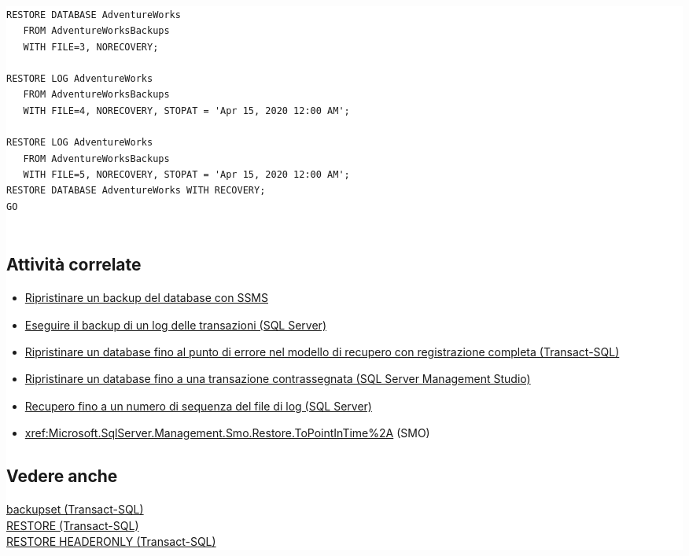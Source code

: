 ```  
RESTORE DATABASE AdventureWorks  
   FROM AdventureWorksBackups  
   WITH FILE=3, NORECOVERY;  
  
RESTORE LOG AdventureWorks  
   FROM AdventureWorksBackups  
   WITH FILE=4, NORECOVERY, STOPAT = 'Apr 15, 2020 12:00 AM';  
  
RESTORE LOG AdventureWorks  
   FROM AdventureWorksBackups  
   WITH FILE=5, NORECOVERY, STOPAT = 'Apr 15, 2020 12:00 AM';  
RESTORE DATABASE AdventureWorks WITH RECOVERY;   
GO  
  
```  
  
##  <a name="related-tasks"></a><a name="RelatedTasks"></a> Attività correlate  
  
-   [Ripristinare un backup del database con SSMS](../../relational-databases/backup-restore/restore-a-database-backup-using-ssms.md)  
  
-   [Eseguire il backup di un log delle transazioni &#40;SQL Server&#41;](../../relational-databases/backup-restore/back-up-a-transaction-log-sql-server.md)  
  
-   [Ripristinare un database fino al punto di errore nel modello di recupero con registrazione completa &#40;Transact-SQL&#41;](../../relational-databases/backup-restore/restore-database-to-point-of-failure-full-recovery.md)  
  
-   [Ripristinare un database fino a una transazione contrassegnata &#40;SQL Server Management Studio&#41;](../../relational-databases/backup-restore/restore-a-database-to-a-marked-transaction-sql-server-management-studio.md)  
  
-   [Recupero fino a un numero di sequenza del file di log &#40;SQL Server&#41;](../../relational-databases/backup-restore/recover-to-a-log-sequence-number-sql-server.md)  
  
-   <xref:Microsoft.SqlServer.Management.Smo.Restore.ToPointInTime%2A> (SMO)  
  
## <a name="see-also"></a>Vedere anche  
 [backupset &#40;Transact-SQL&#41;](../../relational-databases/system-tables/backupset-transact-sql.md)   
 [RESTORE &#40;Transact-SQL&#41;](../../t-sql/statements/restore-statements-transact-sql.md)   
 [RESTORE HEADERONLY &#40;Transact-SQL&#41;](../../t-sql/statements/restore-statements-headeronly-transact-sql.md)  
  
  
